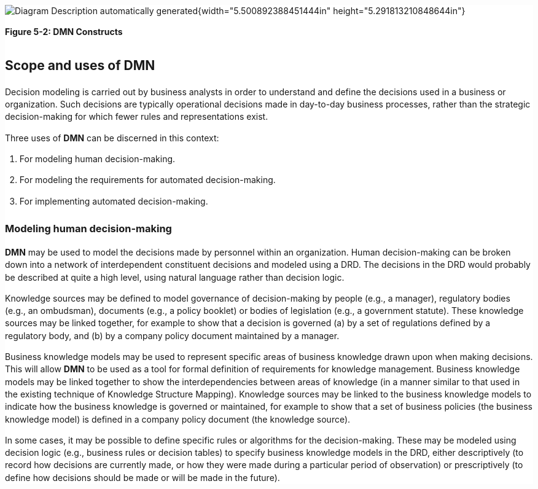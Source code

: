 ![Diagram Description automatically
generated](media/image3.jpg){width="5.500892388451444in"
height="5.291813210848644in"}

**Figure 5-2: DMN Constructs**

## Scope and uses of DMN

Decision modeling is carried out by business analysts in order to
understand and define the decisions used in a business or organization.
Such decisions are typically operational decisions made in day-to-day
business processes, rather than the strategic decision-making for which
fewer rules and representations exist.

Three uses of **DMN** can be discerned in this context:

1.  For modeling human decision-making.

2.  For modeling the requirements for automated decision-making.

3.  For implementing automated decision-making.

### Modeling human decision-making

**DMN** may be used to model the decisions made by personnel within an
organization. Human decision-making can be broken down into a network of
interdependent constituent decisions and modeled using a DRD. The
decisions in the DRD would probably be described at quite a high level,
using natural language rather than decision logic.

Knowledge sources may be defined to model governance of decision-making
by people (e.g., a manager), regulatory bodies (e.g., an ombudsman),
documents (e.g., a policy booklet) or bodies of legislation (e.g., a
government statute). These knowledge sources may be linked together, for
example to show that a decision is governed (a) by a set of regulations
defined by a regulatory body, and (b) by a company policy document
maintained by a manager.

Business knowledge models may be used to represent specific areas of
business knowledge drawn upon when making decisions. This will allow
**DMN** to be used as a tool for formal definition of requirements for
knowledge management. Business knowledge models may be linked together
to show the interdependencies between areas of knowledge (in a manner
similar to that used in the existing technique of Knowledge Structure
Mapping). Knowledge sources may be linked to the business knowledge
models to indicate how the business knowledge is governed or maintained,
for example to show that a set of business policies (the business
knowledge model) is defined in a company policy document (the knowledge
source).

In some cases, it may be possible to define specific rules or algorithms
for the decision-making. These may be modeled using decision logic
(e.g., business rules or decision tables) to specify business knowledge
models in the DRD, either descriptively (to record how decisions are
currently made, or how they were made during a particular period of
observation) or prescriptively (to define how decisions should be made
or will be made in the future).
